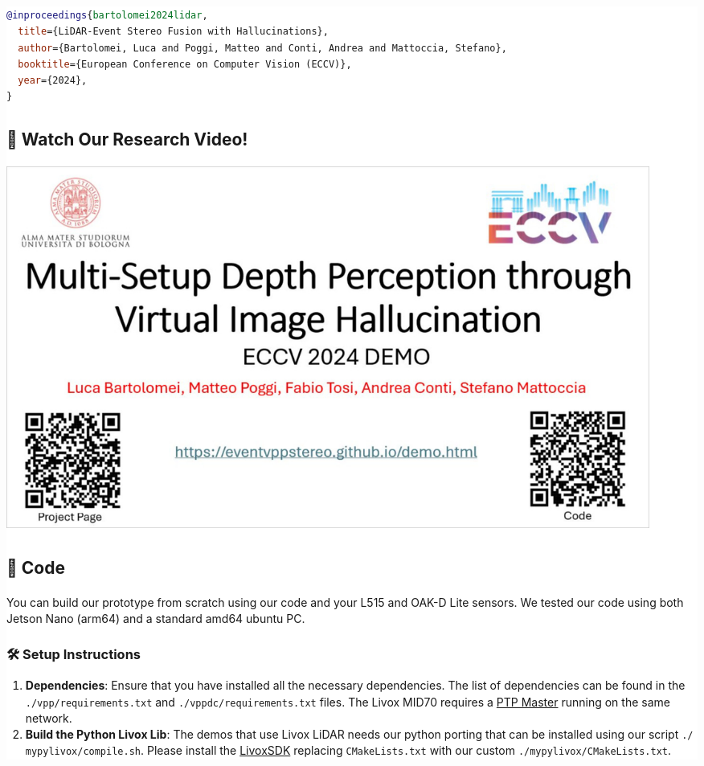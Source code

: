 ```bibtex
@inproceedings{bartolomei2024lidar,
  title={LiDAR-Event Stereo Fusion with Hallucinations},
  author={Bartolomei, Luca and Poggi, Matteo and Conti, Andrea and Mattoccia, Stefano},
  booktitle={European Conference on Computer Vision (ECCV)},
  year={2024},
}
```

## :movie_camera: Watch Our Research Video!

<a href="https://eventvppstereo.github.io/demo.html#myvideo">
  <img src="images/video_altimage.jpg" alt="Watch the video" width="800">
</a>


## :memo: Code

You can build our prototype from scratch using our code and your L515 and OAK-D Lite sensors. We tested our code using both Jetson Nano (arm64) and a standard amd64 ubuntu PC.


### :hammer_and_wrench: Setup Instructions

1. **Dependencies**: Ensure that you have installed all the necessary dependencies. The list of dependencies can be found in the `./vpp/requirements.txt` and `./vppdc/requirements.txt` files. The Livox MID70 requires a [PTP Master](https://github.com/ptpd/ptpd) running on the same network.
2. **Build the Python Livox Lib**: The demos that use Livox LiDAR needs our python porting that can be installed using our script `./mypylivox/compile.sh`. Please install the [LivoxSDK](https://github.com/Livox-SDK/Livox-SDK) replacing `CMakeLists.txt` with our custom `./mypylivox/CMakeLists.txt`.
